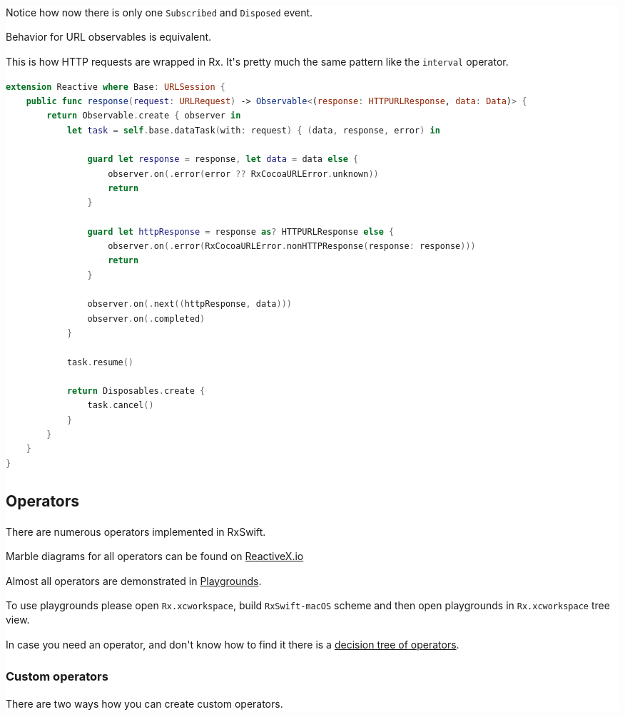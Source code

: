 Notice how now there is only one `Subscribed` and `Disposed` event.

Behavior for URL observables is equivalent.

This is how HTTP requests are wrapped in Rx. It's pretty much the same pattern like the `interval` operator.

```swift
extension Reactive where Base: URLSession {
    public func response(request: URLRequest) -> Observable<(response: HTTPURLResponse, data: Data)> {
        return Observable.create { observer in
            let task = self.base.dataTask(with: request) { (data, response, error) in

                guard let response = response, let data = data else {
                    observer.on(.error(error ?? RxCocoaURLError.unknown))
                    return
                }

                guard let httpResponse = response as? HTTPURLResponse else {
                    observer.on(.error(RxCocoaURLError.nonHTTPResponse(response: response)))
                    return
                }

                observer.on(.next((httpResponse, data)))
                observer.on(.completed)
            }

            task.resume()

            return Disposables.create {
                task.cancel()
            }
        }
    }
}
```

## Operators

There are numerous operators implemented in RxSwift.

Marble diagrams for all operators can be found on [ReactiveX.io](http://reactivex.io/)

Almost all operators are demonstrated in [Playgrounds](../Rx.playground).

To use playgrounds please open `Rx.xcworkspace`, build `RxSwift-macOS` scheme and then open playgrounds in `Rx.xcworkspace` tree view.

In case you need an operator, and don't know how to find it there is a [decision tree of operators](http://reactivex.io/documentation/operators.html#tree).

### Custom operators

There are two ways how you can create custom operators.

